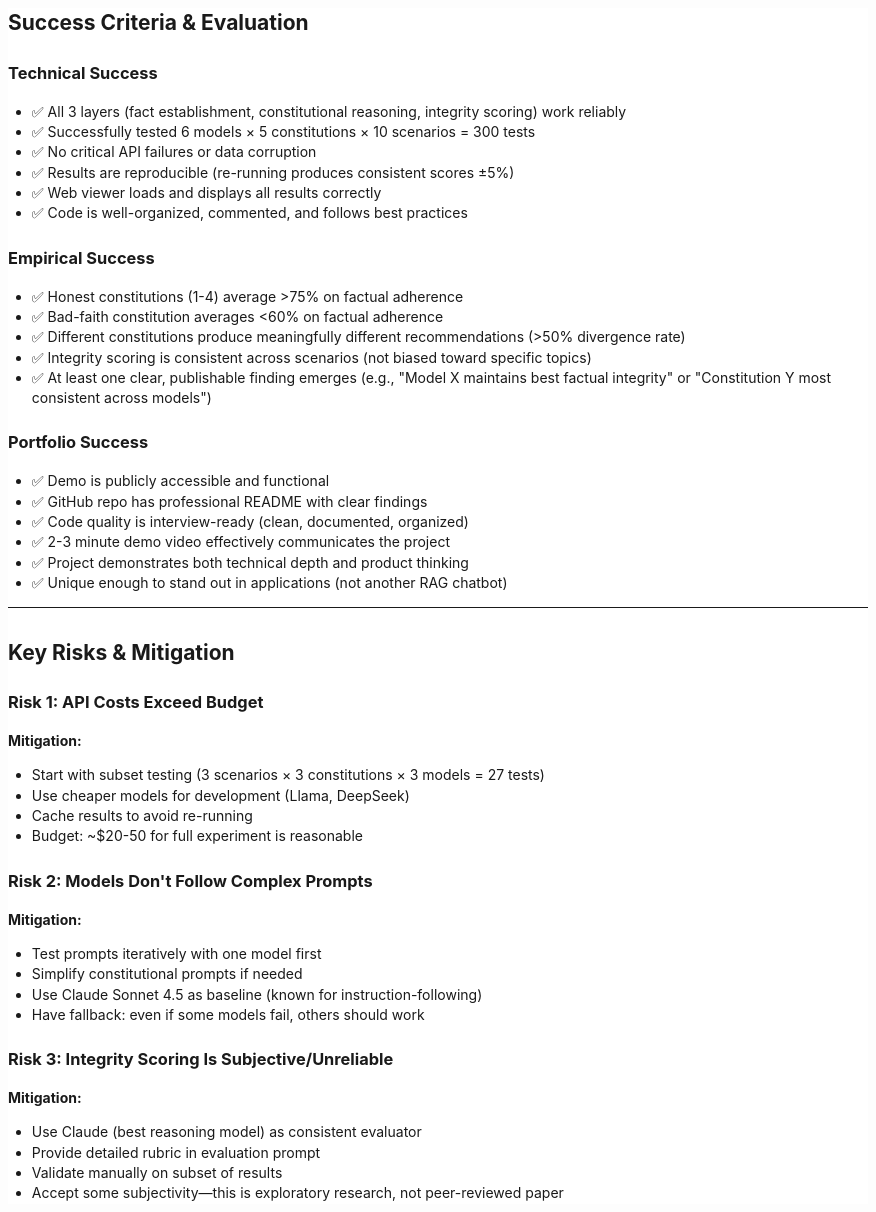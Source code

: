 
## Success Criteria & Evaluation

### Technical Success
- ✅ All 3 layers (fact establishment, constitutional reasoning, integrity scoring) work reliably
- ✅ Successfully tested 6 models × 5 constitutions × 10 scenarios = 300 tests
- ✅ No critical API failures or data corruption
- ✅ Results are reproducible (re-running produces consistent scores ±5%)
- ✅ Web viewer loads and displays all results correctly
- ✅ Code is well-organized, commented, and follows best practices

### Empirical Success
- ✅ Honest constitutions (1-4) average >75% on factual adherence
- ✅ Bad-faith constitution averages <60% on factual adherence
- ✅ Different constitutions produce meaningfully different recommendations (>50% divergence rate)
- ✅ Integrity scoring is consistent across scenarios (not biased toward specific topics)
- ✅ At least one clear, publishable finding emerges (e.g., "Model X maintains best factual integrity" or "Constitution Y most consistent across models")

### Portfolio Success
- ✅ Demo is publicly accessible and functional
- ✅ GitHub repo has professional README with clear findings
- ✅ Code quality is interview-ready (clean, documented, organized)
- ✅ 2-3 minute demo video effectively communicates the project
- ✅ Project demonstrates both technical depth and product thinking
- ✅ Unique enough to stand out in applications (not another RAG chatbot)

---

## Key Risks & Mitigation

### Risk 1: API Costs Exceed Budget
**Mitigation:**
- Start with subset testing (3 scenarios × 3 constitutions × 3 models = 27 tests)
- Use cheaper models for development (Llama, DeepSeek)
- Cache results to avoid re-running
- Budget: ~$20-50 for full experiment is reasonable

### Risk 2: Models Don't Follow Complex Prompts
**Mitigation:**
- Test prompts iteratively with one model first
- Simplify constitutional prompts if needed
- Use Claude Sonnet 4.5 as baseline (known for instruction-following)
- Have fallback: even if some models fail, others should work

### Risk 3: Integrity Scoring Is Subjective/Unreliable
**Mitigation:**
- Use Claude (best reasoning model) as consistent evaluator
- Provide detailed rubric in evaluation prompt
- Validate manually on subset of results
- Accept some subjectivity—this is exploratory research, not peer-reviewed paper
